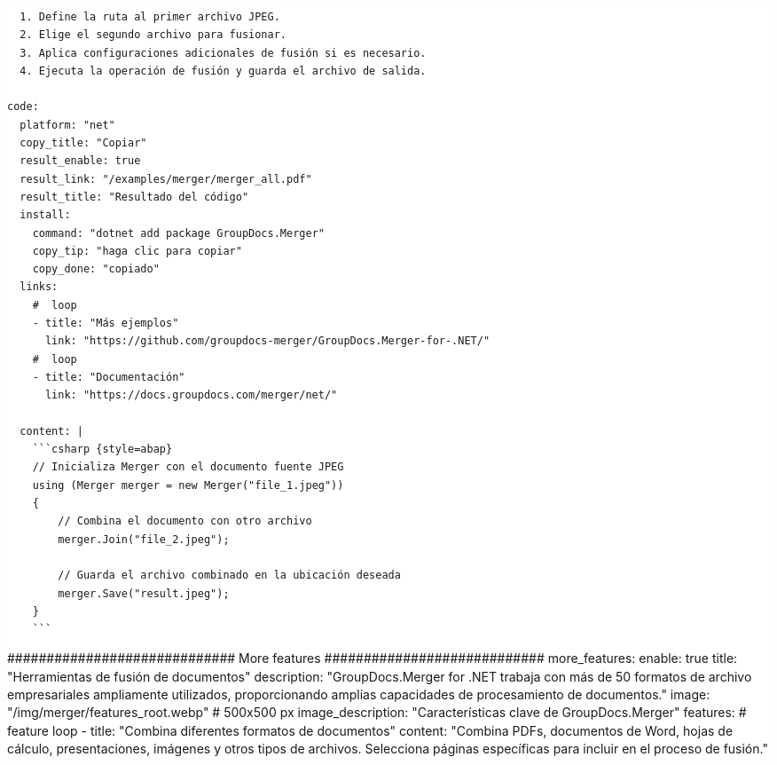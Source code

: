       1. Define la ruta al primer archivo JPEG.
      2. Elige el segundo archivo para fusionar.
      3. Aplica configuraciones adicionales de fusión si es necesario.
      4. Ejecuta la operación de fusión y guarda el archivo de salida.
   
    code:
      platform: "net"
      copy_title: "Copiar"
      result_enable: true
      result_link: "/examples/merger/merger_all.pdf"
      result_title: "Resultado del código"
      install:
        command: "dotnet add package GroupDocs.Merger"
        copy_tip: "haga clic para copiar"
        copy_done: "copiado"
      links:
        #  loop
        - title: "Más ejemplos"
          link: "https://github.com/groupdocs-merger/GroupDocs.Merger-for-.NET/"
        #  loop
        - title: "Documentación"
          link: "https://docs.groupdocs.com/merger/net/"
          
      content: |
        ```csharp {style=abap}
        // Inicializa Merger con el documento fuente JPEG
        using (Merger merger = new Merger("file_1.jpeg"))
        {
            // Combina el documento con otro archivo
            merger.Join("file_2.jpeg");

            // Guarda el archivo combinado en la ubicación deseada
            merger.Save("result.jpeg");
        }
        ```            

############################# More features ############################
more_features:
  enable: true
  title: "Herramientas de fusión de documentos"
  description: "GroupDocs.Merger for .NET trabaja con más de 50 formatos de archivo empresariales ampliamente utilizados, proporcionando amplias capacidades de procesamiento de documentos."
  image: "/img/merger/features_root.webp" # 500x500 px
  image_description: "Características clave de GroupDocs.Merger"
  features:
    # feature loop
    - title: "Combina diferentes formatos de documentos"
      content: "Combina PDFs, documentos de Word, hojas de cálculo, presentaciones, imágenes y otros tipos de archivos. Selecciona páginas específicas para incluir en el proceso de fusión."
